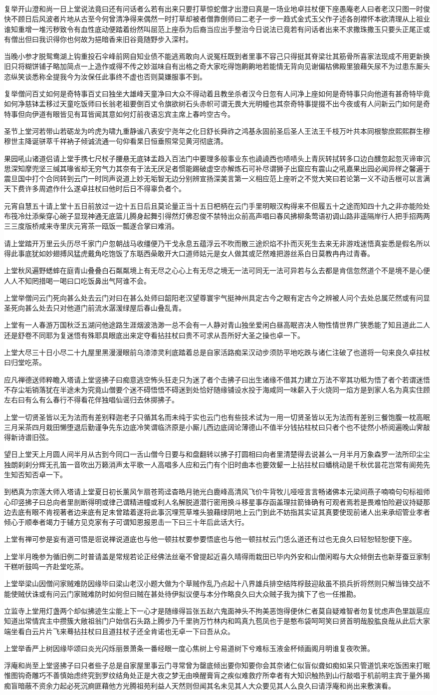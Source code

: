 复举开山澄和尚一日上堂说法竟曰还有问话者么若有出来只要打草惊蛇僧才出澄曰真是一场业地卓拄杖便下座愚庵老人曰者老汉只图一时俊快不顾日后风波者片地从古至今何曾清净得来偶然一时打草却被者僧靠倒师曰二老子一步一趋式金式玉父作子述各剖襟怀本欲清理从上祖业谁知重增一堆污秽致令有血性底动便踏着纷然叫屈范上座忝为后裔当应出手整治今日说法已竟若有问话者出来不求撒珠撒玉只要头正尾正或有僧出但曰我识得你也何故为挹暗香来旧谷竟随野步入深村。  

当晚小参才脱鸳鸯湖上钩重投石伞峰前网自知业债不能逃焉敢向人说冤枉既到者里事不容己只得挺其脊梁壮其筋骨所喜家法现成不用更新换旧只将糊饼铺子略加简点一上造作或得不传之妙滋味自有出格之奇大家吃得饱齁齁地若能情无背向见谢偏枯佛殿里狼藉矢尿不为过患东厮头恣纵笑谈悉称全提我今为汝保任此事终不虚也否则莫嫌服事不到。  

复举僧问百丈如何是奇特事百丈曰独坐大雄峰天童净曰大众不得动着且教坐杀者汉今日忽有人问净上座如何是奇特事只向他道有甚奇特毕竟如何净慈钵盂移过天童吃饭师曰长翁老祖要倒百丈令旗欲树石头赤帜可谓无畏大光明幢也其奈奇特事提掇不出今夜或有人问新云门如何是奇特事但向伊道有眼皆见有耳皆闻其意如何灯前夜语忘宾主席上春吟空古今。  

圣节上堂河若带山若砺龙为吟虎为啸九重静谧八表安宁尧年之化日舒长舜祚之鸿基永固前圣后圣人王法王千枝万叶共本同根黎庶熙熙群生穆穆世主降诞骈萃千祥衲子倾诚流通一句仰看杲日恒垂照常见黄河彻底清。  

果园吼山诸道侣请上堂手携七尺杖子腰悬无底钵盂趋入百法门中要理多般事业东也譊譊西也啧啧头上青灰转拭转多口边白醭忽起忽灭谛审沉思深知摩兜坚三缄其喙省却无穷气力其奈有于法无厌足者惯能踢破虚空亦解炼石可补尽谓狮子出窟应有震山之吼嘉果出园必闻异样之馨遍于震旦国中打个合同转到云门一时同声说道上妙无垢智无边分别辨宣扬深美言第一义相应范上座听之不觉大笑曰若论第一义不动舌根可以言满天下费许多周遮作什么遂卓拄杖曰他时后日不得辜负者个。  

元宵自慧五十请上堂十五日前放过一边十五日后且莫论量正当十五日杷柄在云门手里明眼汉构得来不但履五十之途而知四十九之非亦能险处布筏冷灶添柴穿心碗子显现神通无底篮儿腾身起舞引得然灯佛忍俊不禁特出众前高声唱曰春风拂柳条莺语初调山路非遥隔岸行人把手招两两三三度版桥咸来寺里庆元宵茶一瓯饭一瓢遂合掌曰难消。  

请上堂踏开万里云头历尽千家门户忽朝战马收缰便乃干戈永息五蕴浮云不吹而散三途炽焰不扑而灭死生去来无非游戏迷悟真妄悉是假名所以得此事底犹如妙翅搏风猛虎戴角吃饱饭了东聒西喿敢开大口道师姑元是女人做其或茫然难把游丝系白日莫教冉冉过青春。  

上堂秋风遍野蟋蟀在庭青山叠叠白石粼粼境上有无尽之心心上有无尽之境无一法可同无一法可异若与么去都是肯信忽然道个不是境不是心便人人不知罔措喝一喝曰口吃饭鼻出气阿谁不会。  

上堂举僧问云门死向甚么处去云门对曰在甚么处师曰韶阳老汉望尊寰宇气挺神州具定古今之眼有定古今之辨被人问个去处总属茫然或有问显圣死向甚么处去只对他道门前流水潺湲绿屋后春山叠乱青。  

上堂有一人春游万国秋泛五湖问他途路生涯烟波浩渺一总不会有一人静对青山独坐爱闲白昼高眠咨决人物性情世界广狭悉能了知且道此二人还是舒卷不同耶为复迷悟有殊耶具眼底出来定夺看拈拄杖曰贵不可求从吾所好大圣之操也卓一下。  

上堂大尽三十日小尽二十九屋里黑漫漫眼前乌漆漆灵利底踏着总是自家活路痴呆汉动步须防平地吃跌与诸仁注破了也道将一句来良久卓拄杖曰归堂吃茶。  

应凡禅德送师粹瞻入塔请上堂竖拂子曰痴意逃空怖头狂走只为迷了者个击拂子曰出生诸缘不借其力建立万法不宰其功秪为悟了者个若谓迷悟不存尘垢销落犹在半途未为究竟山僧要个迷不碍悟悟不碍迷到处恰好随缘铺设水投于海咸同一味薪入于火烧同一焰方是到家人名为真实住顾左右曰有么有么春行不得看花伴独唱仙谣归去休掷拂子。  

上堂一切贤圣皆以无为法而有差别释迦老子只循其名而未纯于实也云门也有些技术试为一用一切贤圣皆以无为法而有差别三餐饱腹一枕高眠三月采茶四月栽田懒堕退后勤谨争先东边底冷笑谓临济原是小厮儿西边底阔论薄德山不值半分钱拈柱杖曰只者个也不徒然小桥阅遍晚山霁敲得新诗谱旧弦。  

望日上堂天上月圆人间半月从古到今同口一舌山僧今日要与和盘翻转以拂子打圆相曰向者里清楚得去说甚么一月半月万象森罗一法所印尘尘独朗刹刹分辉无孔笛一音吹出万籁消声太平歌一人高唱多人应和云门有个旧时曲本也要效颦一上拈拄杖曰蟠桃动是千秋优昙花岂常有阆苑先生知否知否卓一下。  

到栖真为宗莲大师入塔请上堂夏日初长薰风乍扇苍筠迳杳皓月驰光白鹿峰高清风飞价牛背牧儿哑哑言言畅诸佛本元梁间燕子喃喃句句标祖师心印竖拂子曰总向者里剖断得明或律己谓精进幢或利人名解脱道潜行密用换斗移星事存函盖理拄箭锋确有可观者焉若是畏难怕险避议持疑那边去底有眼不肯视著者边来底有足未曾踏着遂将此事沉埋荒草堆头狼藉绿阴地上云门到此不妨指其实证其真要使现前诸人出来承绍管业孝者倾心于顺奉者竭力于辅方见克家有子可谓知恩报恩击一下曰三十年后此话大行。  

上堂有禅可参是妄有道可悟是诳说禅说道底也与他一顿拄杖要参要悟底也与他一顿拄杖云门恁么道还有过也无良久曰轻恕轻恕便下座。  

上堂半月晚参为循旧例二时普请盖是常规若论正经佛法丝毫不曾提起近喜久晴得雨栽田已毕内外安和山僧闲暇与大众倾倒去也新芽蚕豆家制干糕听鼓鸣一齐赴堂吃茶。  

上堂举梁山因僧问家贼难防因缘毕曰梁山老汉小题大做为个草贼作乱乃点起十八界雄兵排空结阵桴鼓迎敌虽不损兵折将然则只解当锋交战不能使贼伏诛或有问云门家贼难防时如何但曰贼在甚处待伊拟议便与本分作略良久曰大众贼子我为擒下了也一任推勘。  

立监寺上堂用灯盏两个却似拂迹生尘能上下一心才是随缘得旨张五赵六鬼面神头不拘美恶饱得便休仁者莫自疑难智者勿复忧虑声色里跋扈应知道出常情宾主中攒簇大敞祖翁门户始信石头路上腾步乃千里驹万竹林内和鸣真九苞凤也于是憨布袋呵呵笑曰贤首明哉股肱良哉从此后大家端坐看白云片片飞来蓦拈拄杖曰且道拄杖子还全肯诺也无卓一下曰吾从众。  

上堂举香严上树因缘毕颂曰炎光闪烁丽景萧条一番经眼一度心焦树上兮易道树下兮难标玉液金杯倾画阁月明谁复夜吹箫。  

浮庵和尚至上堂竖拂子曰只者些子总是自家屋里事云门寻常曾为罄底倾出要你知要你会其奈诸仁似盲似聋如痴如呆只管道饥来吃饭困来打眠惟图钩奇雕巧不善慎始虑终究到罗纹结角处正是大夜之梦无由唤醒膏肓之疾似难救疗所幸者有大知识触热到山行敲唱于机前明主宾于量外揭痴盲暗蔽不资余力起必死沉痾匪藉他方光腾祖苑利益人天然则但闻其名未见其人大众要见其人么良久曰请浮庵和尚出来敷演看。  

